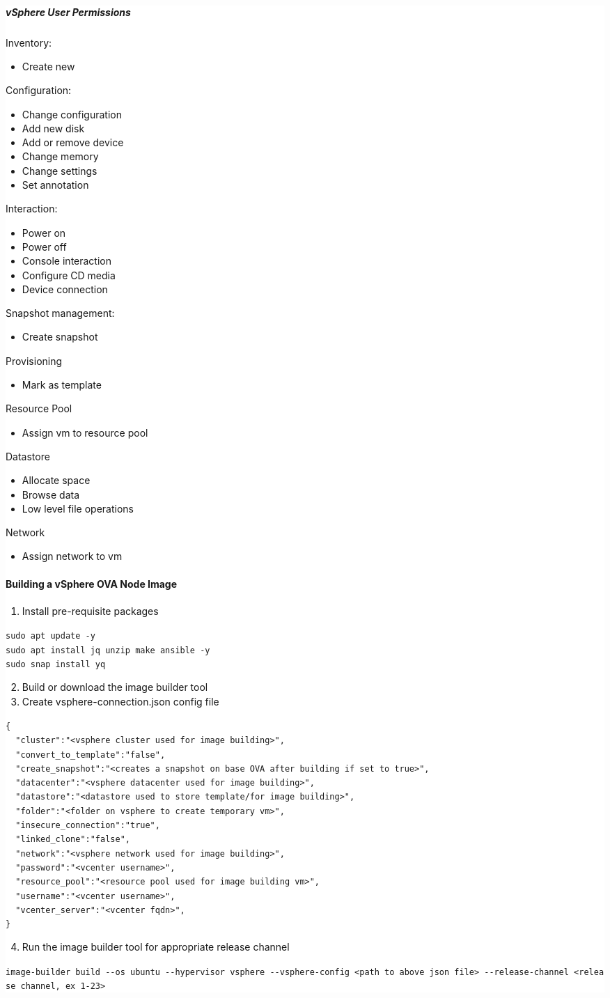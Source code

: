 ##### vSphere User Permissions
Inventory:
* Create new

Configuration:
* Change configuration
* Add new disk
* Add or remove device
* Change memory
* Change settings
* Set annotation

Interaction:
* Power on
* Power off
* Console interaction
* Configure CD media
* Device connection

Snapshot management:
* Create snapshot

Provisioning

* Mark as template

Resource Pool
* Assign vm to resource pool

Datastore
* Allocate space
* Browse data
* Low level file operations

Network
* Assign network to vm

#### Building a vSphere OVA Node Image
1. Install pre-requisite packages
```
sudo apt update -y
sudo apt install jq unzip make ansible -y
sudo snap install yq
```
2. Build or download the image builder tool
3. Create vsphere-connection.json config file
```
{
  "cluster":"<vsphere cluster used for image building>",
  "convert_to_template":"false",
  "create_snapshot":"<creates a snapshot on base OVA after building if set to true>",
  "datacenter":"<vsphere datacenter used for image building>",
  "datastore":"<datastore used to store template/for image building>",
  "folder":"<folder on vsphere to create temporary vm>",
  "insecure_connection":"true",
  "linked_clone":"false",
  "network":"<vsphere network used for image building>",
  "password":"<vcenter username>",
  "resource_pool":"<resource pool used for image building vm>",
  "username":"<vcenter username>",
  "vcenter_server":"<vcenter fqdn>",
}
```
4. Run the image builder tool for appropriate release channel
```
image-builder build --os ubuntu --hypervisor vsphere --vsphere-config <path to above json file> --release-channel <release channel, ex 1-23>
```
